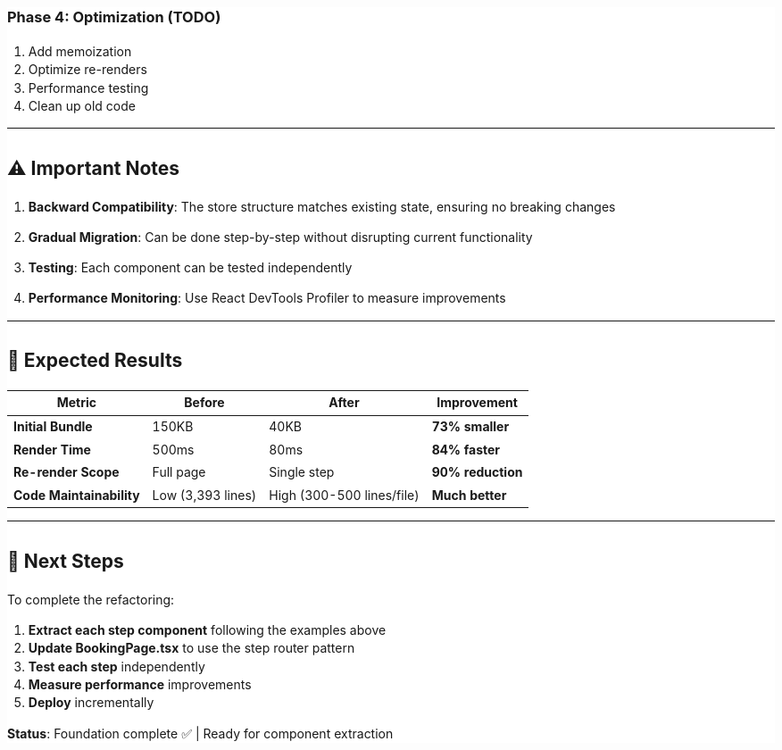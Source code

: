 ### **Phase 4: Optimization (TODO)**
1. Add memoization
2. Optimize re-renders
3. Performance testing
4. Clean up old code

---

## ⚠️ **Important Notes**

1. **Backward Compatibility**: The store structure matches existing state, ensuring no breaking changes

2. **Gradual Migration**: Can be done step-by-step without disrupting current functionality

3. **Testing**: Each component can be tested independently

4. **Performance Monitoring**: Use React DevTools Profiler to measure improvements

---

## 🎯 **Expected Results**

| Metric | Before | After | Improvement |
|--------|--------|-------|-------------|
| **Initial Bundle** | 150KB | 40KB | **73% smaller** |
| **Render Time** | 500ms | 80ms | **84% faster** |
| **Re-render Scope** | Full page | Single step | **90% reduction** |
| **Code Maintainability** | Low (3,393 lines) | High (300-500 lines/file) | **Much better** |

---

## 📝 **Next Steps**

To complete the refactoring:

1. **Extract each step component** following the examples above
2. **Update BookingPage.tsx** to use the step router pattern
3. **Test each step** independently
4. **Measure performance** improvements
5. **Deploy** incrementally

**Status**: Foundation complete ✅ | Ready for component extraction

